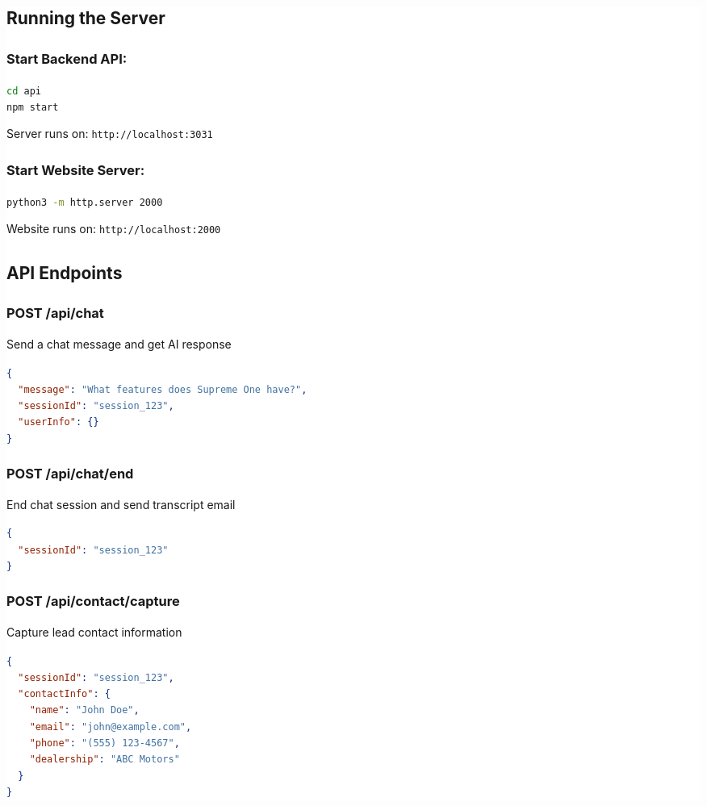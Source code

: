 ## Running the Server

### Start Backend API:
```bash
cd api
npm start
```

Server runs on: `http://localhost:3031`

### Start Website Server:
```bash
python3 -m http.server 2000
```

Website runs on: `http://localhost:2000`

## API Endpoints

### POST /api/chat
Send a chat message and get AI response
```json
{
  "message": "What features does Supreme One have?",
  "sessionId": "session_123",
  "userInfo": {}
}
```

### POST /api/chat/end
End chat session and send transcript email
```json
{
  "sessionId": "session_123"
}
```

### POST /api/contact/capture
Capture lead contact information
```json
{
  "sessionId": "session_123",
  "contactInfo": {
    "name": "John Doe",
    "email": "john@example.com",
    "phone": "(555) 123-4567",
    "dealership": "ABC Motors"
  }
}
```
